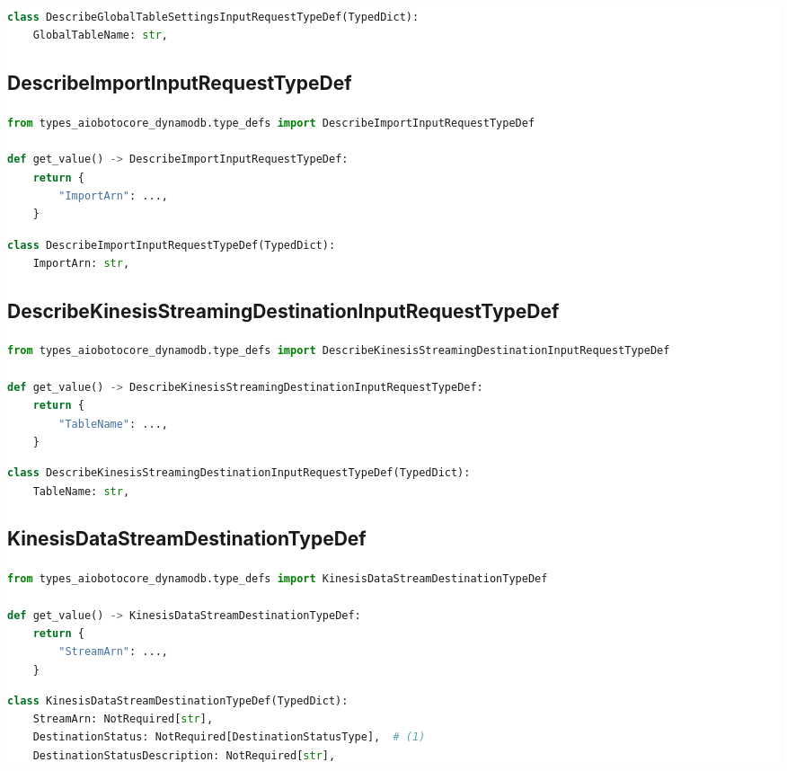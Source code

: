 ```python title="Definition"
class DescribeGlobalTableSettingsInputRequestTypeDef(TypedDict):
    GlobalTableName: str,
```

## DescribeImportInputRequestTypeDef

```python title="Usage Example"
from types_aiobotocore_dynamodb.type_defs import DescribeImportInputRequestTypeDef

def get_value() -> DescribeImportInputRequestTypeDef:
    return {
        "ImportArn": ...,
    }
```

```python title="Definition"
class DescribeImportInputRequestTypeDef(TypedDict):
    ImportArn: str,
```

## DescribeKinesisStreamingDestinationInputRequestTypeDef

```python title="Usage Example"
from types_aiobotocore_dynamodb.type_defs import DescribeKinesisStreamingDestinationInputRequestTypeDef

def get_value() -> DescribeKinesisStreamingDestinationInputRequestTypeDef:
    return {
        "TableName": ...,
    }
```

```python title="Definition"
class DescribeKinesisStreamingDestinationInputRequestTypeDef(TypedDict):
    TableName: str,
```

## KinesisDataStreamDestinationTypeDef

```python title="Usage Example"
from types_aiobotocore_dynamodb.type_defs import KinesisDataStreamDestinationTypeDef

def get_value() -> KinesisDataStreamDestinationTypeDef:
    return {
        "StreamArn": ...,
    }
```

```python title="Definition"
class KinesisDataStreamDestinationTypeDef(TypedDict):
    StreamArn: NotRequired[str],
    DestinationStatus: NotRequired[DestinationStatusType],  # (1)
    DestinationStatusDescription: NotRequired[str],
```
